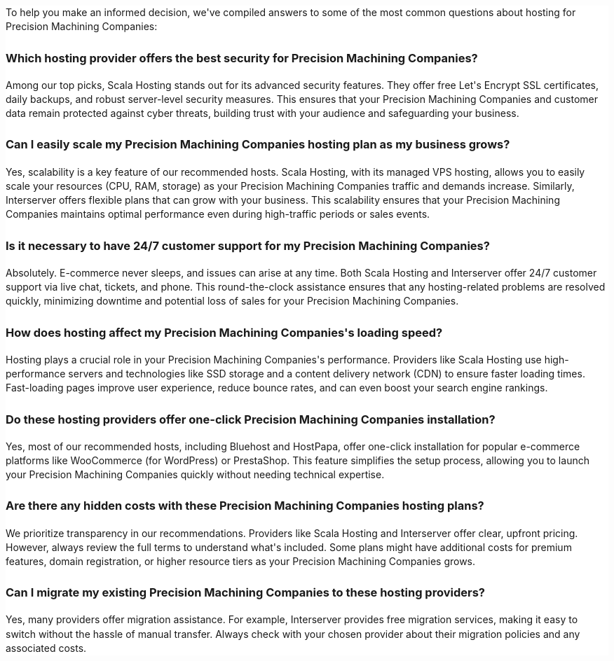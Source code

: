To help you make an informed decision, we've compiled answers to some of the most common questions about hosting for Precision Machining Companies:

### Which hosting provider offers the best security for Precision Machining Companies? 
Among our top picks, Scala Hosting stands out for its advanced security features. They offer free Let's Encrypt SSL certificates, daily backups, and robust server-level security measures. This ensures that your Precision Machining Companies and customer data remain protected against cyber threats, building trust with your audience and safeguarding your business.

### Can I easily scale my Precision Machining Companies hosting plan as my business grows? 
Yes, scalability is a key feature of our recommended hosts. Scala Hosting, with its managed VPS hosting, allows you to easily scale your resources (CPU, RAM, storage) as your Precision Machining Companies traffic and demands increase. Similarly, Interserver offers flexible plans that can grow with your business. This scalability ensures that your Precision Machining Companies maintains optimal performance even during high-traffic periods or sales events.

### Is it necessary to have 24/7 customer support for my Precision Machining Companies? 
Absolutely. E-commerce never sleeps, and issues can arise at any time. Both Scala Hosting and Interserver offer 24/7 customer support via live chat, tickets, and phone. This round-the-clock assistance ensures that any hosting-related problems are resolved quickly, minimizing downtime and potential loss of sales for your Precision Machining Companies.

### How does hosting affect my Precision Machining Companies's loading speed? 
Hosting plays a crucial role in your Precision Machining Companies's performance. Providers like Scala Hosting use high-performance servers and technologies like SSD storage and a content delivery network (CDN) to ensure faster loading times. Fast-loading pages improve user experience, reduce bounce rates, and can even boost your search engine rankings.

### Do these hosting providers offer one-click Precision Machining Companies installation? 
Yes, most of our recommended hosts, including Bluehost and HostPapa, offer one-click installation for popular e-commerce platforms like WooCommerce (for WordPress) or PrestaShop. This feature simplifies the setup process, allowing you to launch your Precision Machining Companies quickly without needing technical expertise.

### Are there any hidden costs with these Precision Machining Companies hosting plans? 
We prioritize transparency in our recommendations. Providers like Scala Hosting and Interserver offer clear, upfront pricing. However, always review the full terms to understand what's included. Some plans might have additional costs for premium features, domain registration, or higher resource tiers as your Precision Machining Companies grows.

### Can I migrate my existing Precision Machining Companies to these hosting providers? 
Yes, many providers offer migration assistance. For example, Interserver provides free migration services, making it easy to switch without the hassle of manual transfer. Always check with your chosen provider about their migration policies and any associated costs.

